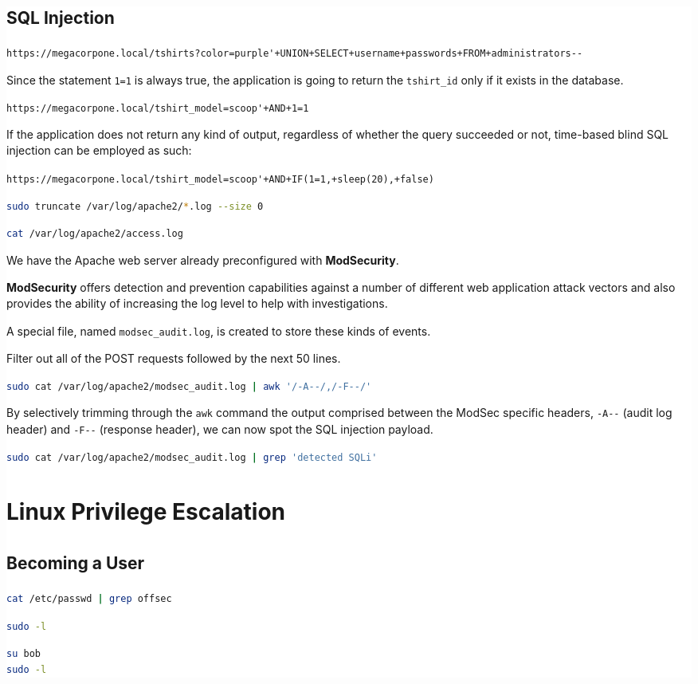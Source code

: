 ## SQL Injection

`https://megacorpone.local/tshirts?color=purple'+UNION+SELECT+username+passwords+FROM+administrators--`

Since the statement `1=1` is always true, the application is going to return the `tshirt_id` only if it exists in the database.

`https://megacorpone.local/tshirt_model=scoop'+AND+1=1`

If the application does not return any kind of output, regardless of whether the query succeeded or not, time-based blind SQL injection can be employed as such:

`https://megacorpone.local/tshirt_model=scoop'+AND+IF(1=1,+sleep(20),+false)`


```bash
sudo truncate /var/log/apache2/*.log --size 0
```

```bash
cat /var/log/apache2/access.log
```

We have the Apache web server already preconfigured with **ModSecurity**.

**ModSecurity** offers detection and prevention capabilities against a number of different web application attack vectors and also provides the ability of increasing the log level to help with investigations.

A special file, named `modsec_audit.log`, is created to store these kinds of events.

Filter out all of the POST requests followed by the next 50 lines.

```bash
sudo cat /var/log/apache2/modsec_audit.log | awk '/-A--/,/-F--/'
```

By selectively trimming through the `awk` command the output comprised between the ModSec specific headers, `-A--` (audit log header) and `-F--` (response header), we can now spot the SQL injection payload.

```bash
sudo cat /var/log/apache2/modsec_audit.log | grep 'detected SQLi'
```

# Linux Privilege Escalation

## Becoming a User

```bash
cat /etc/passwd | grep offsec
```

```bash
sudo -l
```

```bash
su bob
sudo -l
```
